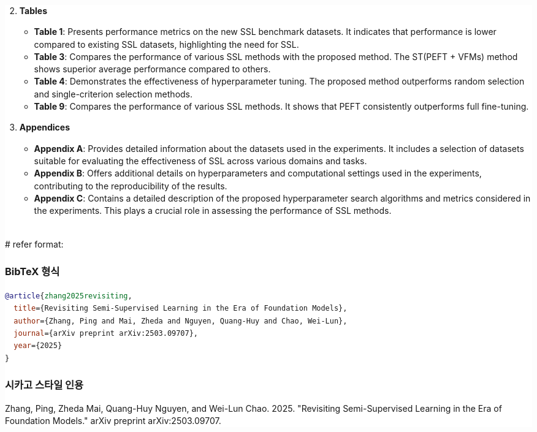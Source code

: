 2. **Tables**
   - **Table 1**: Presents performance metrics on the new SSL benchmark datasets. It indicates that performance is lower compared to existing SSL datasets, highlighting the need for SSL.
   - **Table 3**: Compares the performance of various SSL methods with the proposed method. The ST(PEFT + VFMs) method shows superior average performance compared to others.
   - **Table 4**: Demonstrates the effectiveness of hyperparameter tuning. The proposed method outperforms random selection and single-criterion selection methods.
   - **Table 9**: Compares the performance of various SSL methods. It shows that PEFT consistently outperforms full fine-tuning.

3. **Appendices**
   - **Appendix A**: Provides detailed information about the datasets used in the experiments. It includes a selection of datasets suitable for evaluating the effectiveness of SSL across various domains and tasks.
   - **Appendix B**: Offers additional details on hyperparameters and computational settings used in the experiments, contributing to the reproducibility of the results.
   - **Appendix C**: Contains a detailed description of the proposed hyperparameter search algorithms and metrics considered in the experiments. This plays a crucial role in assessing the performance of SSL methods.

<br/>
# refer format:



### BibTeX 형식
```bibtex
@article{zhang2025revisiting,
  title={Revisiting Semi-Supervised Learning in the Era of Foundation Models},
  author={Zhang, Ping and Mai, Zheda and Nguyen, Quang-Huy and Chao, Wei-Lun},
  journal={arXiv preprint arXiv:2503.09707},
  year={2025}
}
```

### 시카고 스타일 인용
Zhang, Ping, Zheda Mai, Quang-Huy Nguyen, and Wei-Lun Chao. 2025. "Revisiting Semi-Supervised Learning in the Era of Foundation Models." arXiv preprint arXiv:2503.09707.
